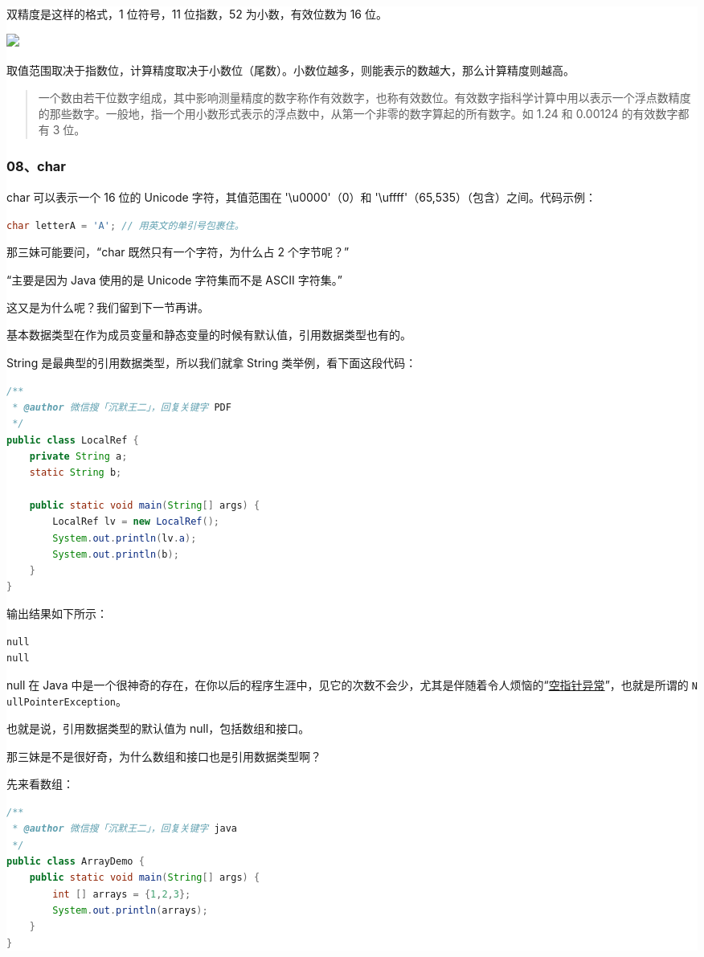 双精度是这样的格式，1 位符号，11 位指数，52 为小数，有效位数为 16 位。

![](http://cdn.tobebetterjavaer.com/tobebetterjavaer/images/core-grammar/nine-05.png)

取值范围取决于指数位，计算精度取决于小数位（尾数）。小数位越多，则能表示的数越大，那么计算精度则越高。

> 一个数由若干位数字组成，其中影响测量精度的数字称作有效数字，也称有效数位。有效数字指科学计算中用以表示一个浮点数精度的那些数字。一般地，指一个用小数形式表示的浮点数中，从第一个非零的数字算起的所有数字。如 1.24 和 0.00124 的有效数字都有 3 位。

### 08、char

char 可以表示一个 16 位的 Unicode 字符，其值范围在 '\u0000'（0）和 '\uffff'（65,535）（包含）之间。代码示例：

```java
char letterA = 'A'; // 用英文的单引号包裹住。
```

那三妹可能要问，“char 既然只有一个字符，为什么占 2 个字节呢？”

“主要是因为 Java 使用的是 Unicode 字符集而不是 ASCII 字符集。”

这又是为什么呢？我们留到下一节再讲。

基本数据类型在作为成员变量和静态变量的时候有默认值，引用数据类型也有的。

String 是最典型的引用数据类型，所以我们就拿 String 类举例，看下面这段代码：

```java
/**
 * @author 微信搜「沉默王二」，回复关键字 PDF
 */
public class LocalRef {
    private String a;
    static String b;

    public static void main(String[] args) {
        LocalRef lv = new LocalRef();
        System.out.println(lv.a);
        System.out.println(b);
    }
}
```

输出结果如下所示：

```
null
null
```

null 在 Java 中是一个很神奇的存在，在你以后的程序生涯中，见它的次数不会少，尤其是伴随着令人烦恼的“[空指针异常](https://mp.weixin.qq.com/s/PBqR_uj6dd4xKEX8SUWIYQ)”，也就是所谓的 `NullPointerException`。

也就是说，引用数据类型的默认值为 null，包括数组和接口。

那三妹是不是很好奇，为什么数组和接口也是引用数据类型啊？

先来看数组：

```java
/**
 * @author 微信搜「沉默王二」，回复关键字 java
 */
public class ArrayDemo {
    public static void main(String[] args) {
        int [] arrays = {1,2,3};
        System.out.println(arrays);
    }
}
```

